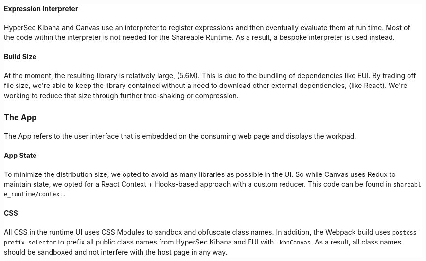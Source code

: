 #### Expression Interpreter

HyperSec Kibana and Canvas use an interpreter to register expressions and then eventually evaluate them at run time. Most of the code within the interpreter is not needed for the Shareable Runtime. As a result, a bespoke interpreter is used instead.

#### Build Size

At the moment, the resulting library is relatively large, (5.6M). This is due to the bundling of dependencies like EUI. By trading off file size, we're able to keep the library contained without a need to download other external dependencies, (like React). We're working to reduce that size through further tree-shaking or compression.

### The App

The App refers to the user interface that is embedded on the consuming web page and displays the workpad.

#### App State

To minimize the distribution size, we opted to avoid as many libraries as possible in the UI. So while Canvas uses Redux to maintain state, we opted for a React Context + Hooks-based approach with a custom reducer. This code can be found in `shareable_runtime/context`.

#### CSS

All CSS in the runtime UI uses CSS Modules to sandbox and obfuscate class names. In addition, the Webpack build uses `postcss-prefix-selector` to prefix all public class names from HyperSec Kibana and EUI with `.kbnCanvas`. As a result, all class names should be sandboxed and not interfere with the host page in any way.

